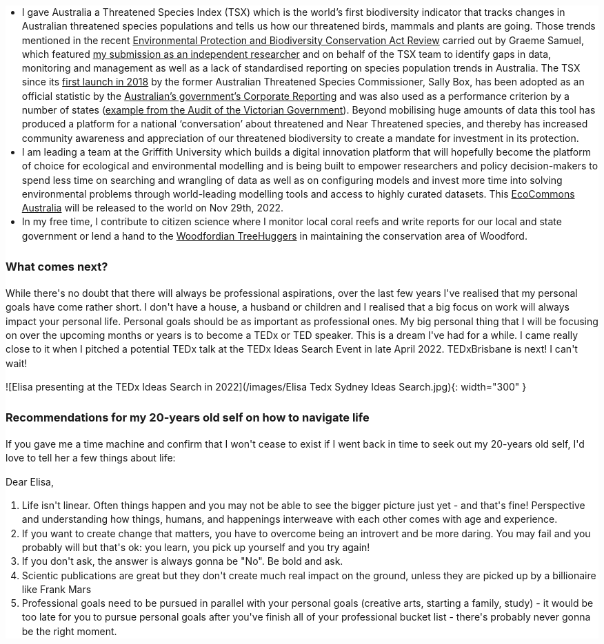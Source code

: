 -	I gave Australia a Threatened Species Index (TSX) which is the world’s first biodiversity indicator that tracks changes in Australian threatened species populations and tells us how our threatened birds, mammals and plants are going. Those trends mentioned in the recent [Environmental Protection and Biodiversity Conservation Act Review](https://epbcactreview.environment.gov.au/resources/final-report "Report of EPBC Act Review in 2020") carried out by Graeme Samuel, which featured [my submission as an independent researcher](https://www.dropbox.com/s/teo5jtny9wylqz1/EPBC%20Act%20Review%20-%20TSX%20TEAM%20submission.pdf?dl=0 "Dropbox link to EPBC Act submission") and on behalf of the TSX team to identify gaps in data, monitoring and management as well as a lack of standardised reporting on species population trends in Australia. The TSX since its [first launch in 2018](https://www.nespthreatenedspecies.edu.au/news/trending-now-the-new-threatened-species-index-for-australian-birds "TSX launch media release") by the former Australian Threatened Species Commissioner, Sally Box, has been adopted as an official statistic by the [Australian’s government’s Corporate Reporting](https://www.awe.gov.au/sites/default/files/documents/dawe-corporate-plan-2020-21_0.pdf "Corporate Reporting 2020-2021") and was also used as a performance criterion by a number of states ([example from the Audit of the Victorian Government](https://www.audit.vic.gov.au/report/protecting-victorias-biodiversity "Vic Audit Webpage")). Beyond mobilising huge amounts of data this tool has produced a platform for a national ‘conversation’ about threatened and Near Threatened species, and thereby has increased community awareness and appreciation of our threatened biodiversity to create a mandate for investment in its protection.
-	I am leading a team at the Griffith University which builds a digital innovation platform that will hopefully become the platform of choice for ecological and environmental modelling and is being built to empower researchers and policy decision-makers to spend less time on searching and wrangling of data as well as on configuring models and invest more time into solving environmental problems through world-leading modelling tools and access to highly curated datasets. This [EcoCommons Australia](https://www.ecocommons.org.au/ "EcoCommons Webpage") will be released to the world on Nov 29th, 2022.
-	In my free time, I contribute to citizen science where I monitor local coral reefs and write reports for our local and state government or lend a hand to the [Woodfordian TreeHuggers](https://woodfordia.org/get-involved/forest-woodfordia/treehuggers/ "TreeHuggers’ Webpage") in maintaining the conservation area of Woodford.


### What comes next?
While there's no doubt that there will always be professional aspirations, over the last few years I've realised that my personal goals have come rather short. I don't have a house, a husband or children and I realised that a big focus on work will always impact your personal life. Personal goals should be as important as professional ones. My big personal thing that I will be focusing on over the upcoming months or years is to become a TEDx or TED speaker. This is a dream I've had for a while. I came really close to it when I pitched a potential TEDx talk at the TEDx Ideas Search Event in late April 2022. TEDxBrisbane is next! I can't wait!

![Elisa presenting at the TEDx Ideas Search in 2022](/images/Elisa Tedx Sydney Ideas Search.jpg){: width="300" }


### Recommendations for my 20-years old self on how to navigate life
If you gave me a time machine and confirm that I won't cease to exist if I went back in time to seek out my 20-years old self, I'd love to tell her a few things about life:

Dear Elisa,
1. Life isn't linear. Often things happen and you may not be able to see the bigger picture just yet - and that's fine! Perspective and understanding how things, humans, and happenings interweave with each other comes with age and experience.
2. If you want to create change that matters, you have to overcome being an introvert and be more daring. You may fail and you probably will but that's ok: you learn, you pick up yourself and you try again!
3. If you don't ask, the answer is always gonna be "No". Be bold and ask.
4. Scientic publications are great but they don't create much real impact on the ground, unless they are picked up by a billionaire like Frank Mars
5. Professional goals need to be pursued in parallel with your personal goals (creative arts, starting a family, study) - it would be too late for you to pursue personal goals after you've finish all of your professional bucket list - there's probably never gonna be the right moment.